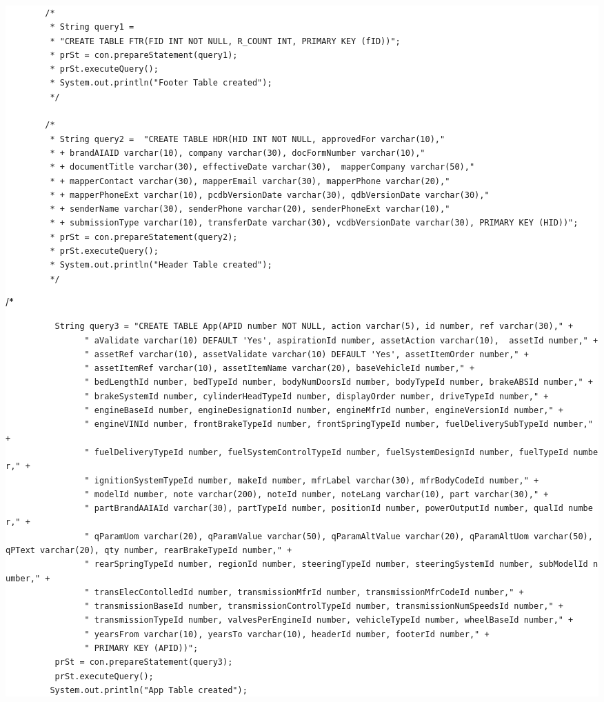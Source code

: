 			/*
			 * String query1 =
			 * "CREATE TABLE FTR(FID INT NOT NULL, R_COUNT INT, PRIMARY KEY (fID))";
			 * prSt = con.prepareStatement(query1);
			 * prSt.executeQuery();
			 * System.out.println("Footer Table created");
			 */

			/*
			 * String query2 =  "CREATE TABLE HDR(HID INT NOT NULL, approvedFor varchar(10)," 
			 * + brandAIAID varchar(10), company varchar(30), docFormNumber varchar(10),"
			 * + documentTitle varchar(30), effectiveDate varchar(30),  mapperCompany varchar(50),"
			 * + mapperContact varchar(30), mapperEmail varchar(30), mapperPhone varchar(20),"
			 * + mapperPhoneExt varchar(10), pcdbVersionDate varchar(30), qdbVersionDate varchar(30),"
			 * + senderName varchar(30), senderPhone varchar(20), senderPhoneExt varchar(10),"
			 * + submissionType varchar(10), transferDate varchar(30), vcdbVersionDate varchar(30), PRIMARY KEY (HID))"; 
			 * prSt = con.prepareStatement(query2);
			 * prSt.executeQuery();
			 * System.out.println("Header Table created");
			 */
/*
			
			  String query3 = "CREATE TABLE App(APID number NOT NULL, action varchar(5), id number, ref varchar(30)," +
			  		" aValidate varchar(10) DEFAULT 'Yes', aspirationId number, assetAction varchar(10),  assetId number," +
			  		" assetRef varchar(10), assetValidate varchar(10) DEFAULT 'Yes', assetItemOrder number," +
			  		" assetItemRef varchar(10), assetItemName varchar(20), baseVehicleId number," +
			  		" bedLengthId number, bedTypeId number, bodyNumDoorsId number, bodyTypeId number, brakeABSId number," +
			  		" brakeSystemId number, cylinderHeadTypeId number, displayOrder number, driveTypeId number," +
			  		" engineBaseId number, engineDesignationId number, engineMfrId number, engineVersionId number," +
			  		" engineVINId number, frontBrakeTypeId number, frontSpringTypeId number, fuelDeliverySubTypeId number," +
			  		" fuelDeliveryTypeId number, fuelSystemControlTypeId number, fuelSystemDesignId number, fuelTypeId number," +
			  		" ignitionSystemTypeId number, makeId number, mfrLabel varchar(30), mfrBodyCodeId number," +
			  		" modelId number, note varchar(200), noteId number, noteLang varchar(10), part varchar(30)," +
			  		" partBrandAAIAId varchar(30), partTypeId number, positionId number, powerOutputId number, qualId number," +
			  		" qParamUom varchar(20), qParamValue varchar(50), qParamAltValue varchar(20), qParamAltUom varchar(50), qPText varchar(20), qty number, rearBrakeTypeId number," +
			  		" rearSpringTypeId number, regionId number, steeringTypeId number, steeringSystemId number, subModelId number," +
			  		" transElecContolledId number, transmissionMfrId number, transmissionMfrCodeId number," +
			  		" transmissionBaseId number, transmissionControlTypeId number, transmissionNumSpeedsId number," +
			  		" transmissionTypeId number, valvesPerEngineId number, vehicleTypeId number, wheelBaseId number," +
			  		" yearsFrom varchar(10), yearsTo varchar(10), headerId number, footerId number," +
			  		" PRIMARY KEY (APID))";
			  prSt = con.prepareStatement(query3);
			  prSt.executeQuery();
			 System.out.println("App Table created");
			